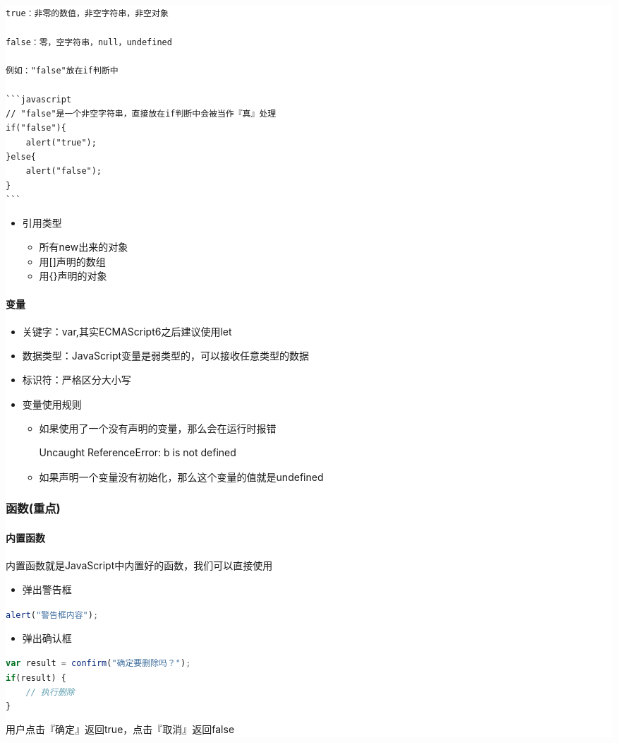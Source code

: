     true：非零的数值，非空字符串，非空对象

    false：零，空字符串，null，undefined 

    例如："false"放在if判断中

    ```javascript
    // "false"是一个非空字符串，直接放在if判断中会被当作『真』处理
    if("false"){
    	alert("true");
    }else{
    	alert("false");
    }
    ```

- 引用类型

  - 所有new出来的对象
  - 用[]声明的数组
  - 用{}声明的对象

#### 变量

- 关键字：var,其实ECMAScript6之后建议使用let

- 数据类型：JavaScript变量是弱类型的，可以接收任意类型的数据

- 标识符：严格区分大小写

- 变量使用规则

  - 如果使用了一个没有声明的变量，那么会在运行时报错

    Uncaught ReferenceError: b is not defined

  - 如果声明一个变量没有初始化，那么这个变量的值就是undefined

### 函数(重点)

#### 内置函数

内置函数就是JavaScript中内置好的函数，我们可以直接使用

* 弹出警告框

```javascript
alert("警告框内容");
```

* 弹出确认框

```javascript
var result = confirm("确定要删除吗？");
if(result) {
    // 执行删除
}
```

用户点击『确定』返回true，点击『取消』返回false
